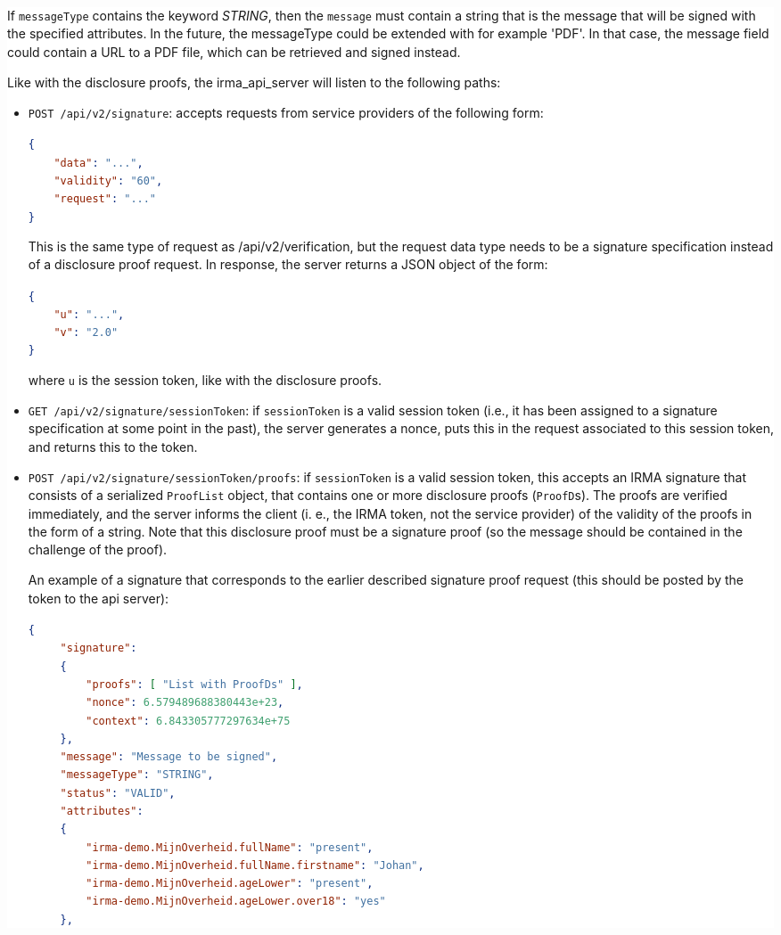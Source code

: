 If `messageType` contains the keyword _STRING_, then the `message` must contain
a string that is the message that will be signed with the specified attributes.
In the future, the messageType could be extended with for example 'PDF'. In that
case, the message field could contain a URL to a PDF file, which can be retrieved 
and signed instead.

Like with the disclosure proofs, the irma_api_server will listen to the
following paths:

*   `POST /api/v2/signature`: accepts requests from
    service providers of the following form:

    ~~~ json
    {
        "data": "...",
        "validity": "60",
        "request": "..."
    }
    ~~~
    This is the same type of request as /api/v2/verification, but the request
    data type needs to be a signature specification instead of a disclosure proof
    request. In response, the server returns a JSON object of the form:

    ~~~ json
    {
        "u": "...",
        "v": "2.0"
    }
    ~~~
    where `u` is the session token, like with the disclosure proofs.

*   `GET /api/v2/signature/sessionToken`: if `sessionToken` is a
    valid session token (i.e., it has been assigned to a signature specification
    at some point in the past), the server generates a nonce, puts this in the
    request associated to this session token, and returns this to the token.

*   `POST /api/v2/signature/sessionToken/proofs`: if `sessionToken`
    is a valid session token, this accepts an IRMA signature that consists of a
    serialized `ProofList` object, that contains one or more disclosure proofs
    (`ProofD`s). The proofs are verified immediately, and the server informs the
    client (i. e., the IRMA token, not the service provider) of the validity of the
    proofs in the form of a string. Note that this disclosure proof must be a
    signature proof (so the message should be contained in the challenge of the
    proof).

    An example of a signature that corresponds to the earlier described
    signature proof request (this should be posted by the token to the api
    server):

    ~~~json
    {    
         "signature":
         { 
             "proofs": [ "List with ProofDs" ],
             "nonce": 6.579489688380443e+23,
             "context": 6.843305777297634e+75
         },
         "message": "Message to be signed",
         "messageType": "STRING",
         "status": "VALID",
         "attributes":
         {   
             "irma-demo.MijnOverheid.fullName": "present",
             "irma-demo.MijnOverheid.fullName.firstname": "Johan",
             "irma-demo.MijnOverheid.ageLower": "present",
             "irma-demo.MijnOverheid.ageLower.over18": "yes"
         },